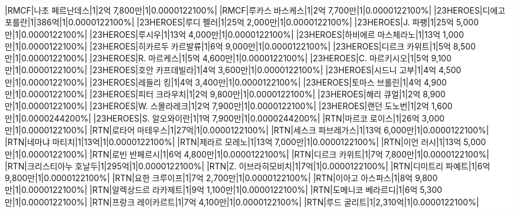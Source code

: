 |RMCF|나초 페르난데스|1|2억 7,800만|1|0.0000122100%|
|RMCF|루카스 바스케스|1|2억 7,700만|1|0.0000122100%|
|23HEROES|디에고 포를란|1|386억|1|0.0000122100%|
|23HEROES|루디 펠러|1|25억 2,000만|1|0.0000122100%|
|23HEROES|J. 파팽|1|25억 5,000만|1|0.0000122100%|
|23HEROES|루시우|1|13억 4,000만|1|0.0000122100%|
|23HEROES|하비에르 마스체라노|1|13억 1,000만|1|0.0000122100%|
|23HEROES|히카르두 카르발류|1|6억 9,000만|1|0.0000122100%|
|23HEROES|디르크 카위트|1|5억 8,500만|1|0.0000122100%|
|23HEROES|R. 마르케스|1|5억 4,600만|1|0.0000122100%|
|23HEROES|C. 마르키시오|1|5억 9,100만|1|0.0000122100%|
|23HEROES|호안 카프데빌라|1|4억 3,600만|1|0.0000122100%|
|23HEROES|시드니 고부|1|4억 4,500만|1|0.0000122100%|
|23HEROES|레들리 킹|1|4억 3,400만|1|0.0000122100%|
|23HEROES|토마스 브롤린|1|4억 4,900만|1|0.0000122100%|
|23HEROES|피터 크라우치|1|2억 9,800만|1|0.0000122100%|
|23HEROES|해리 큐얼|1|2억 8,900만|1|0.0000122100%|
|23HEROES|W. 스몰라레크|1|2억 7,900만|1|0.0000122100%|
|23HEROES|랜던 도노번|1|2억 1,600만|1|0.0000244200%|
|23HEROES|S. 알오와이란|1|1억 7,900만|1|0.0000244200%|
|RTN|마르코 로이스|1|26억 3,000만|1|0.0000122100%|
|RTN|로타어 마테우스|1|27억|1|0.0000122100%|
|RTN|세스크 파브레가스|1|13억 6,000만|1|0.0000122100%|
|RTN|네마냐 마티치|1|13억|1|0.0000122100%|
|RTN|제라르 모레노|1|13억 7,000만|1|0.0000122100%|
|RTN|이언 러시|1|13억 5,000만|1|0.0000122100%|
|RTN|로빈 반페르시|1|6억 4,800만|1|0.0000122100%|
|RTN|디르크 카위트|1|7억 7,800만|1|0.0000122100%|
|RTN|크리스티아누 호날두|1|295억|1|0.0000122100%|
|RTN|Z. 이브라히모비치|1|7억|1|0.0000122100%|
|RTN|디미트리 파예트|1|6억 9,800만|1|0.0000122100%|
|RTN|요한 크루이프|1|7억 2,700만|1|0.0000122100%|
|RTN|이아고 아스파스|1|8억 9,800만|1|0.0000122100%|
|RTN|알렉상드르 라카제트|1|9억 1,100만|1|0.0000122100%|
|RTN|도메니코 베라르디|1|6억 5,300만|1|0.0000122100%|
|RTN|프랑크 레이카르트|1|7억 4,100만|1|0.0000122100%|
|RTN|루드 굴리트|1|2,310억|1|0.0000122100%|